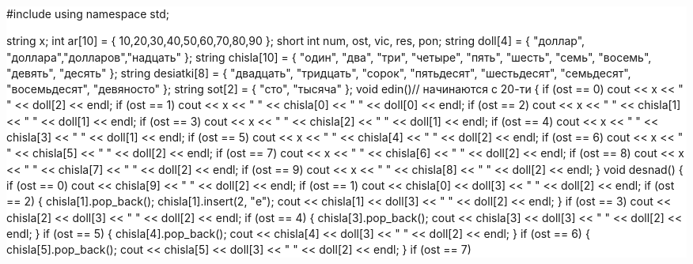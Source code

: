 #include <iostream>
using namespace std;

string x;
int ar[10] = { 10,20,30,40,50,60,70,80,90 };
short int num, ost, vic, res, pon;
string doll[4] = { "доллар", "доллара","долларов","надцать" };
string chisla[10] = { "один", "два", "три", "четыре", "пять", "шесть", "семь", "восемь", "девять", "десять" };
string desiatki[8] = { "двадцать", "тридцать", "сорок", "пятьдесят", "шестьдесят", "семьдесят", "восемьдесят", "девяносто" };
string sot[2] = { "сто", "тысяча" };
void edin()// начинаются с 20-ти
{
	if (ost == 0)
		cout << x << " " << doll[2] << endl;
	if (ost == 1)
		cout << x << " " << chisla[0] << " " << doll[0] << endl;
	if (ost == 2)
		cout << x << " " << chisla[1] << " " << doll[1] << endl;
	if (ost == 3)
		cout << x << " " << chisla[2] << " " << doll[1] << endl;
	if (ost == 4)
		cout << x << " " << chisla[3] << " " << doll[1] << endl;
	if (ost == 5)
		cout << x << " " << chisla[4] << " " << doll[2] << endl;
	if (ost == 6)
		cout << x << " " << chisla[5] << " " << doll[2] << endl;
	if (ost == 7)
		cout << x << " " << chisla[6] << " " << doll[2] << endl;
	if (ost == 8)
		cout << x << " " << chisla[7] << " " << doll[2] << endl;
	if (ost == 9)
		cout << x << " " << chisla[8] << " " << doll[2] << endl;
}
void desnad()
{
	if (ost == 0)
		cout << chisla[9] << " " << doll[2] << endl;
	if (ost == 1)
		cout << chisla[0] << doll[3] << " " << doll[2] << endl;
	if (ost == 2)
	{
		chisla[1].pop_back(); chisla[1].insert(2, "е");
		cout << chisla[1] << doll[3] << " " << doll[2] << endl;
	}
	if (ost == 3)
		cout << chisla[2] << doll[3] << " " << doll[2] << endl;
	if (ost == 4)
	{
		chisla[3].pop_back();
		cout << chisla[3] << doll[3] << " " << doll[2] << endl;
	}
	if (ost == 5)
	{
		chisla[4].pop_back();
		cout << chisla[4] << doll[3] << " " << doll[2] << endl;
	}
	if (ost == 6)
	{
		chisla[5].pop_back();
		cout << chisla[5] << doll[3] << " " << doll[2] << endl;
	}
	if (ost == 7)
